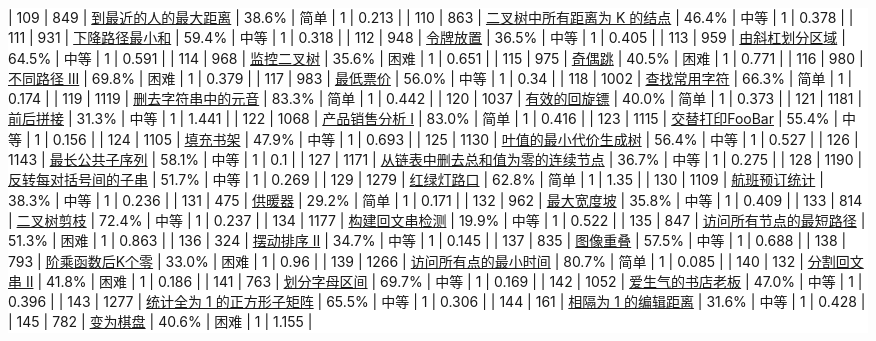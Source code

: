 | 109  | 849  | [到最近的人的最大距离](https://leetcode-cn.com/problems/maximize-distance-to-closest-person/) | 38.6%  | 简单 | 1        | 0.213    |
| 110  | 863  | [二叉树中所有距离为 K 的结点](https://leetcode-cn.com/problems/all-nodes-distance-k-in-binary-tree/) | 46.4%  | 中等 | 1        | 0.378    |
| 111  | 931  | [下降路径最小和](https://leetcode-cn.com/problems/minimum-falling-path-sum/) | 59.4%  | 中等 | 1        | 0.318    |
| 112  | 948  | [令牌放置](https://leetcode-cn.com/problems/bag-of-tokens/)  | 36.5%  | 中等 | 1        | 0.405    |
| 113  | 959  | [由斜杠划分区域](https://leetcode-cn.com/problems/regions-cut-by-slashes/) | 64.5%  | 中等 | 1        | 0.591    |
| 114  | 968  | [监控二叉树](https://leetcode-cn.com/problems/binary-tree-cameras/) | 35.6%  | 困难 | 1        | 0.651    |
| 115  | 975  | [奇偶跳](https://leetcode-cn.com/problems/odd-even-jump/)    | 40.5%  | 困难 | 1        | 0.771    |
| 116  | 980  | [不同路径 III](https://leetcode-cn.com/problems/unique-paths-iii/) | 69.8%  | 困难 | 1        | 0.379    |
| 117  | 983  | [最低票价](https://leetcode-cn.com/problems/minimum-cost-for-tickets/) | 56.0%  | 中等 | 1        | 0.34     |
| 118  | 1002 | [查找常用字符](https://leetcode-cn.com/problems/find-common-characters/) | 66.3%  | 简单 | 1        | 0.174    |
| 119  | 1119 | [删去字符串中的元音](https://leetcode-cn.com/problems/remove-vowels-from-a-string/) | 83.3%  | 简单 | 1        | 0.442    |
| 120  | 1037 | [有效的回旋镖](https://leetcode-cn.com/problems/valid-boomerang/) | 40.0%  | 简单 | 1        | 0.373    |
| 121  | 1181 | [前后拼接](https://leetcode-cn.com/problems/before-and-after-puzzle/) | 31.3%  | 中等 | 1        | 1.441    |
| 122  | 1068 | [产品销售分析 I](https://leetcode-cn.com/problems/product-sales-analysis-i/) | 83.0%  | 简单 | 1        | 0.416    |
| 123  | 1115 | [交替打印FooBar](https://leetcode-cn.com/problems/print-foobar-alternately/) | 55.4%  | 中等 | 1        | 0.156    |
| 124  | 1105 | [填充书架](https://leetcode-cn.com/problems/filling-bookcase-shelves/) | 47.9%  | 中等 | 1        | 0.693    |
| 125  | 1130 | [叶值的最小代价生成树](https://leetcode-cn.com/problems/minimum-cost-tree-from-leaf-values/) | 56.4%  | 中等 | 1        | 0.527    |
| 126  | 1143 | [最长公共子序列](https://leetcode-cn.com/problems/longest-common-subsequence/) | 58.1%  | 中等 | 1        | 0.1      |
| 127  | 1171 | [从链表中删去总和值为零的连续节点](https://leetcode-cn.com/problems/remove-zero-sum-consecutive-nodes-from-linked-list/) | 36.7%  | 中等 | 1        | 0.275    |
| 128  | 1190 | [反转每对括号间的子串](https://leetcode-cn.com/problems/reverse-substrings-between-each-pair-of-parentheses/) | 51.7%  | 中等 | 1        | 0.269    |
| 129  | 1279 | [红绿灯路口](https://leetcode-cn.com/problems/traffic-light-controlled-intersection/) | 62.8%  | 简单 | 1        | 1.35     |
| 130  | 1109 | [航班预订统计](https://leetcode-cn.com/problems/corporate-flight-bookings/) | 38.3%  | 中等 | 1        | 0.236    |
| 131  | 475  | [供暖器](https://leetcode-cn.com/problems/heaters/)          | 29.2%  | 简单 | 1        | 0.171    |
| 132  | 962  | [最大宽度坡](https://leetcode-cn.com/problems/maximum-width-ramp/) | 35.8%  | 中等 | 1        | 0.409    |
| 133  | 814  | [二叉树剪枝](https://leetcode-cn.com/problems/binary-tree-pruning/) | 72.4%  | 中等 | 1        | 0.237    |
| 134  | 1177 | [构建回文串检测](https://leetcode-cn.com/problems/can-make-palindrome-from-substring/) | 19.9%  | 中等 | 1        | 0.522    |
| 135  | 847  | [访问所有节点的最短路径](https://leetcode-cn.com/problems/shortest-path-visiting-all-nodes/) | 51.3%  | 困难 | 1        | 0.863    |
| 136  | 324  | [摆动排序 II](https://leetcode-cn.com/problems/wiggle-sort-ii/) | 34.7%  | 中等 | 1        | 0.145    |
| 137  | 835  | [图像重叠](https://leetcode-cn.com/problems/image-overlap/)  | 57.5%  | 中等 | 1        | 0.688    |
| 138  | 793  | [阶乘函数后K个零](https://leetcode-cn.com/problems/preimage-size-of-factorial-zeroes-function/) | 33.0%  | 困难 | 1        | 0.96     |
| 139  | 1266 | [访问所有点的最小时间](https://leetcode-cn.com/problems/minimum-time-visiting-all-points/) | 80.7%  | 简单 | 1        | 0.085    |
| 140  | 132  | [分割回文串 II](https://leetcode-cn.com/problems/palindrome-partitioning-ii/) | 41.8%  | 困难 | 1        | 0.186    |
| 141  | 763  | [划分字母区间](https://leetcode-cn.com/problems/partition-labels/) | 69.7%  | 中等 | 1        | 0.169    |
| 142  | 1052 | [爱生气的书店老板](https://leetcode-cn.com/problems/grumpy-bookstore-owner/) | 47.0%  | 中等 | 1        | 0.396    |
| 143  | 1277 | [统计全为 1 的正方形子矩阵](https://leetcode-cn.com/problems/count-square-submatrices-with-all-ones/) | 65.5%  | 中等 | 1        | 0.306    |
| 144  | 161  | [相隔为 1 的编辑距离](https://leetcode-cn.com/problems/one-edit-distance/) | 31.6%  | 中等 | 1        | 0.428    |
| 145  | 782  | [变为棋盘](https://leetcode-cn.com/problems/transform-to-chessboard/) | 40.6%  | 困难 | 1        | 1.155    |